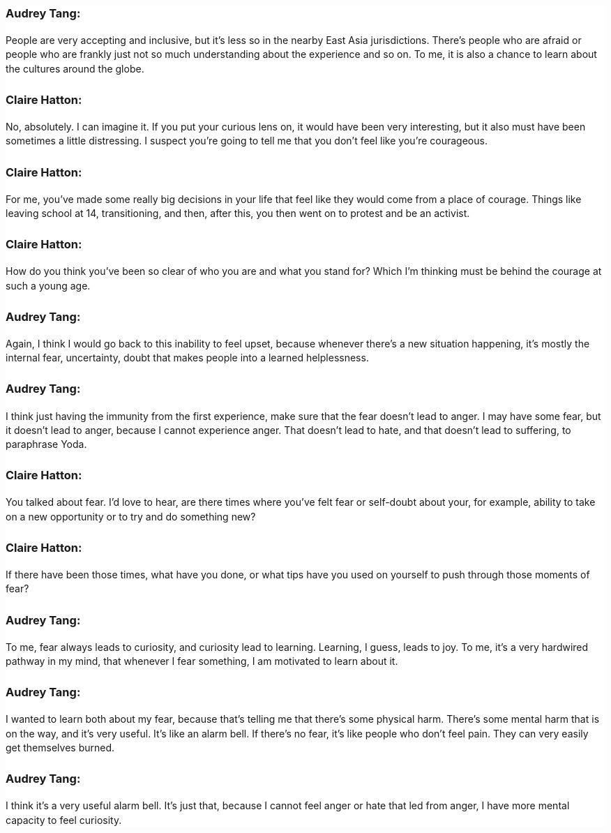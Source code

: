### Audrey Tang:
People are very accepting and inclusive, but it’s less so in the nearby East Asia jurisdictions. There’s people who are afraid or people who are frankly just not so much understanding about the experience and so on. To me, it is also a chance to learn about the cultures around the globe.

### Claire Hatton:
No, absolutely. I can imagine it. If you put your curious lens on, it would have been very interesting, but it also must have been sometimes a little distressing. I suspect you’re going to tell me that you don’t feel like you’re courageous.

### Claire Hatton:
For me, you’ve made some really big decisions in your life that feel like they would come from a place of courage. Things like leaving school at 14, transitioning, and then, after this, you then went on to protest and be an activist.

### Claire Hatton:
How do you think you’ve been so clear of who you are and what you stand for? Which I’m thinking must be behind the courage at such a young age.

### Audrey Tang:
Again, I think I would go back to this inability to feel upset, because whenever there’s a new situation happening, it’s mostly the internal fear, uncertainty, doubt that makes people into a learned helplessness.

### Audrey Tang:
I think just having the immunity from the first experience, make sure that the fear doesn’t lead to anger. I may have some fear, but it doesn’t lead to anger, because I cannot experience anger. That doesn’t lead to hate, and that doesn’t lead to suffering, to paraphrase Yoda.

### Claire Hatton:
You talked about fear. I’d love to hear, are there times where you’ve felt fear or self-doubt about your, for example, ability to take on a new opportunity or to try and do something new?

### Claire Hatton:
If there have been those times, what have you done, or what tips have you used on yourself to push through those moments of fear?

### Audrey Tang:
To me, fear always leads to curiosity, and curiosity lead to learning. Learning, I guess, leads to joy. To me, it’s a very hardwired pathway in my mind, that whenever I fear something, I am motivated to learn about it.

### Audrey Tang:
I wanted to learn both about my fear, because that’s telling me that there’s some physical harm. There’s some mental harm that is on the way, and it’s very useful. It’s like an alarm bell. If there’s no fear, it’s like people who don’t feel pain. They can very easily get themselves burned.

### Audrey Tang:
I think it’s a very useful alarm bell. It’s just that, because I cannot feel anger or hate that led from anger, I have more mental capacity to feel curiosity.
